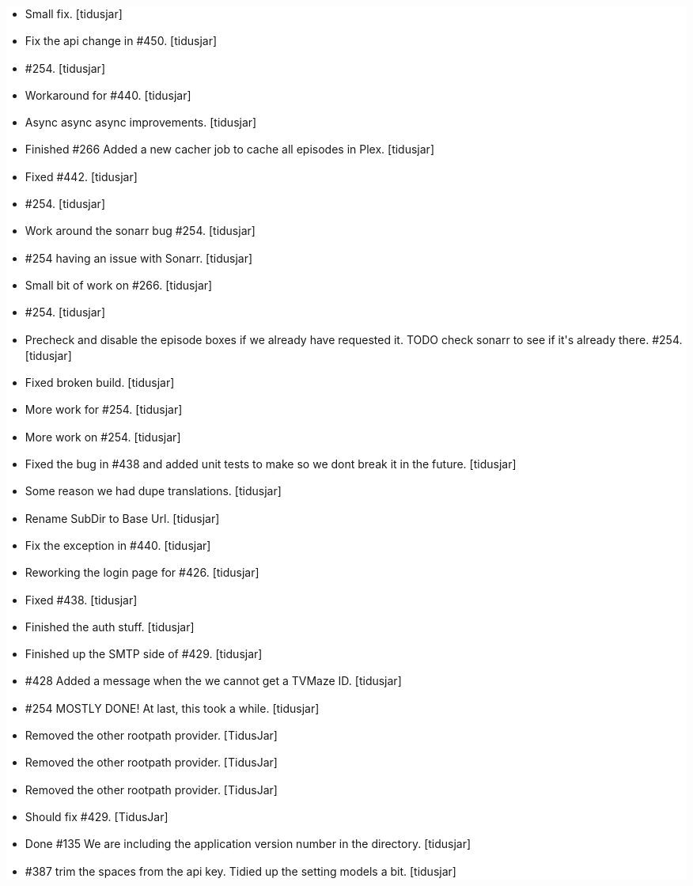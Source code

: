- Small fix. [tidusjar]

- Fix the api change in #450. [tidusjar]

- #254. [tidusjar]

- Workaround for #440. [tidusjar]

- Async async async improvements. [tidusjar]

- Finished #266 Added a new cacher job to cache all episodes in Plex. [tidusjar]

- Fixed #442. [tidusjar]

- #254. [tidusjar]

- Work around the sonarr bug #254. [tidusjar]

- #254 having an issue with Sonarr. [tidusjar]

- Small bit of work on #266. [tidusjar]

- #254. [tidusjar]

- Precheck and disable the episode boxes if we already have requested it. TODO check sonarr to see if it's already there. #254. [tidusjar]

- Fixed broken build. [tidusjar]

- More work for #254. [tidusjar]

- More work on #254. [tidusjar]

- Fixed the bug in #438 and added unit tests to make so we dont break it in the future. [tidusjar]

- Some reason we had dupe translations. [tidusjar]

- Rename SubDir to Base Url. [tidusjar]

- Fix the exception in #440. [tidusjar]

- Reworking the login page for #426. [tidusjar]

- Fixed #438. [tidusjar]

- Finished the auth stuff. [tidusjar]

- Finished up the SMTP side of #429. [tidusjar]

- #428 Added a message when the we cannot get a TVMaze ID. [tidusjar]

- #254 MOSTLY DONE! At last, this took a while. [tidusjar]

- Removed the other rootpath provider. [TidusJar]

- Removed the other rootpath provider. [TidusJar]

- Removed the other rootpath provider. [TidusJar]

- Should fix #429. [TidusJar]

- Done #135 We are including the application version number in the directory. [tidusjar]

- #387 trim the spaces from the api key. Tidied up the setting models a bit. [tidusjar]
